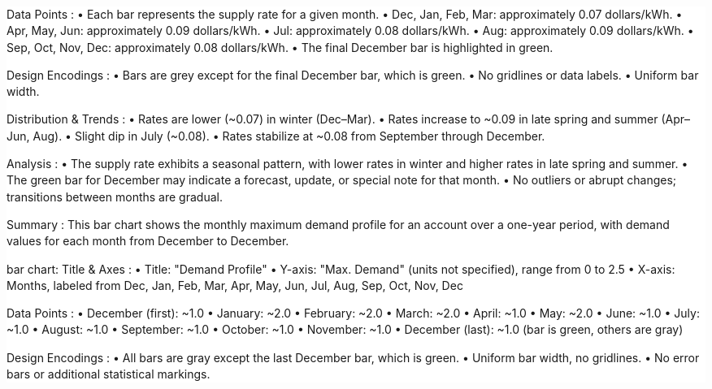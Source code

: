 Data Points :
  • Each bar represents the supply rate for a given month.
  • Dec, Jan, Feb, Mar: approximately 0.07 dollars/kWh.
  • Apr, May, Jun: approximately 0.09 dollars/kWh.
  • Jul: approximately 0.08 dollars/kWh.
  • Aug: approximately 0.09 dollars/kWh.
  • Sep, Oct, Nov, Dec: approximately 0.08 dollars/kWh.
  • The final December bar is highlighted in green.

Design Encodings :
  • Bars are grey except for the final December bar, which is green.
  • No gridlines or data labels.
  • Uniform bar width.

Distribution & Trends :
  • Rates are lower (~0.07) in winter (Dec–Mar).
  • Rates increase to ~0.09 in late spring and summer (Apr–Jun, Aug).
  • Slight dip in July (~0.08).
  • Rates stabilize at ~0.08 from September through December.

Analysis :
  • The supply rate exhibits a seasonal pattern, with lower rates in winter and higher rates in late spring and summer.
  • The green bar for December may indicate a forecast, update, or special note for that month.
  • No outliers or abrupt changes; transitions between months are gradual. 

Summary : This bar chart shows the monthly maximum demand profile for an account over a one-year period, with demand values for each month from December to December.

bar chart:
Title & Axes :
  • Title: "Demand Profile"
  • Y-axis: "Max. Demand" (units not specified), range from 0 to 2.5
  • X-axis: Months, labeled from Dec, Jan, Feb, Mar, Apr, May, Jun, Jul, Aug, Sep, Oct, Nov, Dec

Data Points :
  • December (first): ~1.0
  • January: ~2.0
  • February: ~2.0
  • March: ~2.0
  • April: ~1.0
  • May: ~2.0
  • June: ~1.0
  • July: ~1.0
  • August: ~1.0
  • September: ~1.0
  • October: ~1.0
  • November: ~1.0
  • December (last): ~1.0 (bar is green, others are gray)

Design Encodings :
  • All bars are gray except the last December bar, which is green.
  • Uniform bar width, no gridlines.
  • No error bars or additional statistical markings.
